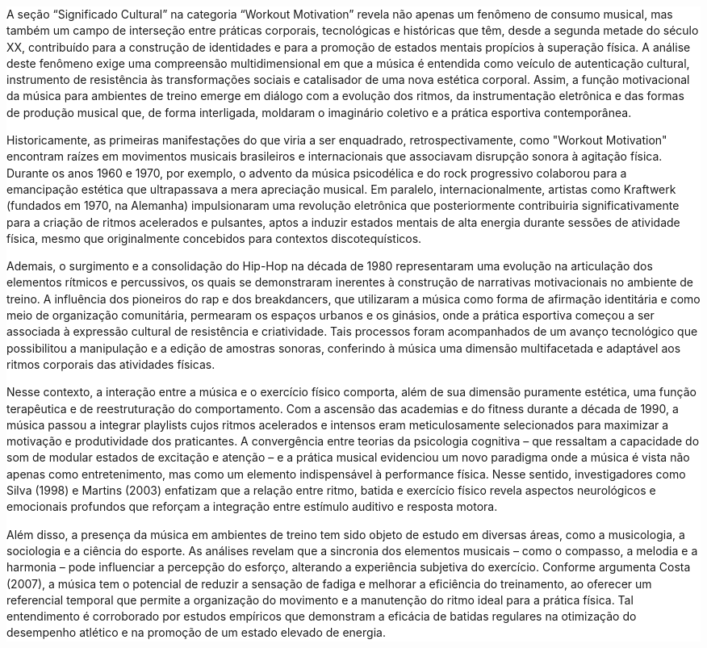 A seção “Significado Cultural” na categoria “Workout Motivation” revela não apenas um fenômeno de
consumo musical, mas também um campo de interseção entre práticas corporais, tecnológicas e
históricas que têm, desde a segunda metade do século XX, contribuído para a construção de
identidades e para a promoção de estados mentais propícios à superação física. A análise deste
fenômeno exige uma compreensão multidimensional em que a música é entendida como veículo de
autenticação cultural, instrumento de resistência às transformações sociais e catalisador de uma
nova estética corporal. Assim, a função motivacional da música para ambientes de treino emerge em
diálogo com a evolução dos ritmos, da instrumentação eletrônica e das formas de produção musical
que, de forma interligada, moldaram o imaginário coletivo e a prática esportiva contemporânea.

Historicamente, as primeiras manifestações do que viria a ser enquadrado, retrospectivamente, como
"Workout Motivation" encontram raízes em movimentos musicais brasileiros e internacionais que
associavam disrupção sonora à agitação física. Durante os anos 1960 e 1970, por exemplo, o advento
da música psicodélica e do rock progressivo colaborou para a emancipação estética que ultrapassava a
mera apreciação musical. Em paralelo, internacionalmente, artistas como Kraftwerk (fundados em 1970,
na Alemanha) impulsionaram uma revolução eletrônica que posteriormente contribuiria
significativamente para a criação de ritmos acelerados e pulsantes, aptos a induzir estados mentais
de alta energia durante sessões de atividade física, mesmo que originalmente concebidos para
contextos discotequísticos.

Ademais, o surgimento e a consolidação do Hip-Hop na década de 1980 representaram uma evolução na
articulação dos elementos rítmicos e percussivos, os quais se demonstraram inerentes à construção de
narrativas motivacionais no ambiente de treino. A influência dos pioneiros do rap e dos
breakdancers, que utilizaram a música como forma de afirmação identitária e como meio de organização
comunitária, permearam os espaços urbanos e os ginásios, onde a prática esportiva começou a ser
associada à expressão cultural de resistência e criatividade. Tais processos foram acompanhados de
um avanço tecnológico que possibilitou a manipulação e a edição de amostras sonoras, conferindo à
música uma dimensão multifacetada e adaptável aos ritmos corporais das atividades físicas.

Nesse contexto, a interação entre a música e o exercício físico comporta, além de sua dimensão
puramente estética, uma função terapêutica e de reestruturação do comportamento. Com a ascensão das
academias e do fitness durante a década de 1990, a música passou a integrar playlists cujos ritmos
acelerados e intensos eram meticulosamente selecionados para maximizar a motivação e produtividade
dos praticantes. A convergência entre teorias da psicologia cognitiva – que ressaltam a capacidade
do som de modular estados de excitação e atenção – e a prática musical evidenciou um novo paradigma
onde a música é vista não apenas como entretenimento, mas como um elemento indispensável à
performance física. Nesse sentido, investigadores como Silva (1998) e Martins (2003) enfatizam que a
relação entre ritmo, batida e exercício físico revela aspectos neurológicos e emocionais profundos
que reforçam a integração entre estímulo auditivo e resposta motora.

Além disso, a presença da música em ambientes de treino tem sido objeto de estudo em diversas áreas,
como a musicologia, a sociologia e a ciência do esporte. As análises revelam que a sincronia dos
elementos musicais – como o compasso, a melodia e a harmonia – pode influenciar a percepção do
esforço, alterando a experiência subjetiva do exercício. Conforme argumenta Costa (2007), a música
tem o potencial de reduzir a sensação de fadiga e melhorar a eficiência do treinamento, ao oferecer
um referencial temporal que permite a organização do movimento e a manutenção do ritmo ideal para a
prática física. Tal entendimento é corroborado por estudos empíricos que demonstram a eficácia de
batidas regulares na otimização do desempenho atlético e na promoção de um estado elevado de
energia.
